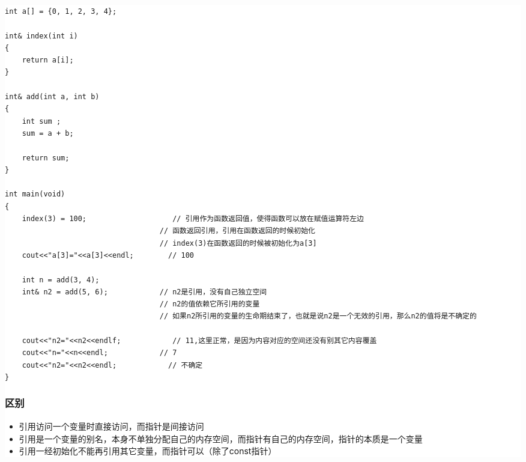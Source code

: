 ```
int a[] = {0, 1, 2, 3, 4};

int& index(int i)
{
    return a[i];
}

int& add(int a, int b)
{
    int sum ;
    sum = a + b;

    return sum;
}

int main(void)
{
    index(3) = 100;                    // 引用作为函数返回值，使得函数可以放在赋值运算符左边
                                    // 函数返回引用，引用在函数返回的时候初始化
                                    // index(3)在函数返回的时候被初始化为a[3]
    cout<<"a[3]="<<a[3]<<endl;        // 100

    int n = add(3, 4);
    int& n2 = add(5, 6);            // n2是引用，没有自己独立空间
                                    // n2的值依赖它所引用的变量
                                    // 如果n2所引用的变量的生命期结束了，也就是说n2是一个无效的引用，那么n2的值将是不确定的

    cout<<"n2="<<n2<<endlf;            // 11,这里正常，是因为内容对应的空间还没有别其它内容覆盖
    cout<<"n="<<n<<endl;            // 7
    cout<<"n2="<<n2<<endl;            // 不确定
}
```

### 区别
* 引用访问一个变量时直接访问，而指针是间接访问
* 引用是一个变量的别名，本身不单独分配自己的内存空间，而指针有自己的内存空间，指针的本质是一个变量
* 引用一经初始化不能再引用其它变量，而指针可以（除了const指针）



